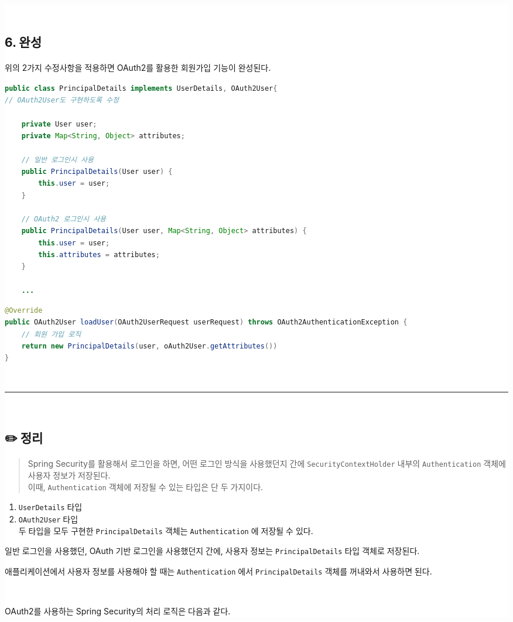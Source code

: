 <br>

## 6. 완성
위의 2가지 수정사항을 적용하면 OAuth2를 활용한 회원가입 기능이 완성된다.

```java
public class PrincipalDetails implements UserDetails, OAuth2User{
// OAuth2User도 구현하도록 수정

	private User user;
	private Map<String, Object> attributes;

	// 일반 로그인시 사용
	public PrincipalDetails(User user) {
		this.user = user;
	}
	
	// OAuth2 로그인시 사용
	public PrincipalDetails(User user, Map<String, Object> attributes) {
		this.user = user;
		this.attributes = attributes;
	}
    
    ...
```
```java
@Override
public OAuth2User loadUser(OAuth2UserRequest userRequest) throws OAuth2AuthenticationException {
    // 회원 가입 로직
    return new PrincipalDetails(user, oAuth2User.getAttributes())
}
```

<br>

---

<br>

## ✏️ 정리
> Spring Security를 활용해서 로그인을 하면, 어떤 로그인 방식을 사용했던지 간에 ```SecurityContextHolder``` 내부의 ```Authentication``` 객체에 사용자 정보가 저장된다. <br>
이때, ```Authentication``` 객체에 저장될 수 있는 타입은 단 두 가지이다.
1. ```UserDetails``` 타입
2. ```OAuth2User``` 타입<br>
두 타입을 모두 구현한 ```PrincipalDetails``` 객체는 ```Authentication``` 에 저장될 수 있다.

일반 로그인을 사용했던, OAuth 기반 로그인을 사용했던지 간에, 사용자 정보는 ```PrincipalDetails``` 타입 객체로 저장된다.

애플리케이션에서 사용자 정보를 사용해야 할 때는 ```Authentication``` 에서 ```PrincipalDetails``` 객체를 꺼내와서 사용하면 된다.

<br>

OAuth2를 사용하는 Spring Security의 처리 로직은 다음과 같다.
